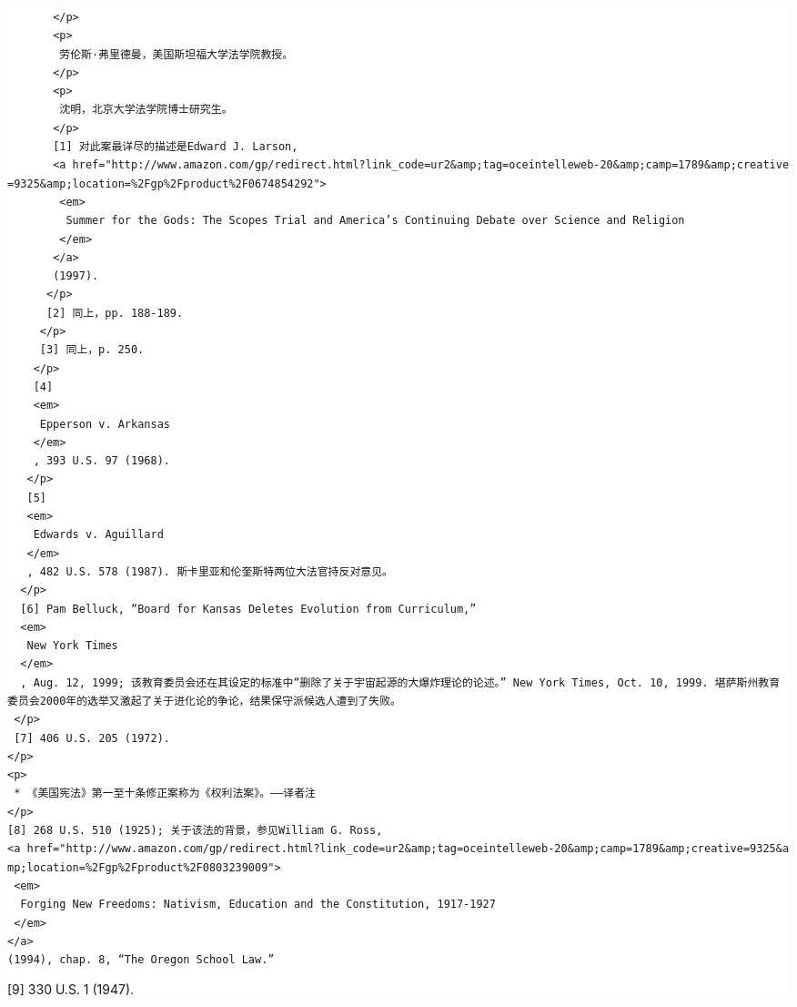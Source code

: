            </p>
           <p>
            劳伦斯·弗里德曼，美国斯坦福大学法学院教授。
           </p>
           <p>
            沈明，北京大学法学院博士研究生。
           </p>
           [1] 对此案最详尽的描述是Edward J. Larson,
           <a href="http://www.amazon.com/gp/redirect.html?link_code=ur2&amp;tag=oceintelleweb-20&amp;camp=1789&amp;creative=9325&amp;location=%2Fgp%2Fproduct%2F0674854292">
            <em>
             Summer for the Gods: The Scopes Trial and America’s Continuing Debate over Science and Religion
            </em>
           </a>
           (1997).
          </p>
          [2] 同上，pp. 188-189.
         </p>
         [3] 同上，p. 250.
        </p>
        [4]
        <em>
         Epperson v. Arkansas
        </em>
        , 393 U.S. 97 (1968).
       </p>
       [5]
       <em>
        Edwards v. Aguillard
       </em>
       , 482 U.S. 578 (1987). 斯卡里亚和伦奎斯特两位大法官持反对意见。
      </p>
      [6] Pam Belluck, “Board for Kansas Deletes Evolution from Curriculum,”
      <em>
       New York Times
      </em>
      , Aug. 12, 1999; 该教育委员会还在其设定的标准中“删除了关于宇宙起源的大爆炸理论的论述。” New York Times, Oct. 10, 1999. 堪萨斯州教育委员会2000年的选举又激起了关于进化论的争论，结果保守派候选人遭到了失败。
     </p>
     [7] 406 U.S. 205 (1972).
    </p>
    <p>
     * 《美国宪法》第一至十条修正案称为《权利法案》。——译者注
    </p>
    [8] 268 U.S. 510 (1925); 关于该法的背景，参见William G. Ross,
    <a href="http://www.amazon.com/gp/redirect.html?link_code=ur2&amp;tag=oceintelleweb-20&amp;camp=1789&amp;creative=9325&amp;location=%2Fgp%2Fproduct%2F0803239009">
     <em>
      Forging New Freedoms: Nativism, Education and the Constitution, 1917-1927
     </em>
    </a>
    (1994), chap. 8, “The Oregon School Law.”
   </p>
   [9] 330 U.S. 1 (1947).
  </div>
 </div>
</article>
